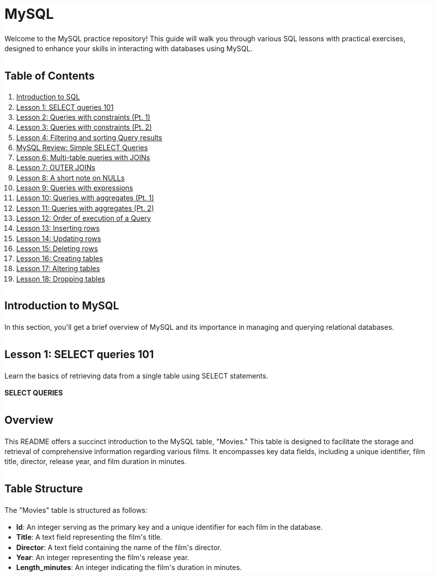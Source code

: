 # MySQL

Welcome to the MySQL practice repository! This guide will walk you through various SQL lessons with practical exercises, designed to enhance your skills in interacting with databases using MySQL.

## Table of Contents

1. [Introduction to SQL](#introduction-to-sql)
2. [Lesson 1: SELECT queries 101](#lesson-1-select-queries-101)
3. [Lesson 2: Queries with constraints (Pt. 1)](#lesson-2-queries-with-constraints-pt-1)
4. [Lesson 3: Queries with constraints (Pt. 2)](#lesson-3-queries-with-constraints-pt-2)
5. [Lesson 4: Filtering and sorting Query results](#lesson-4-filtering-and-sorting-query-results)
6. [MySQL Review: Simple SELECT Queries](#Mysql-review-simple-select-queries)
7. [Lesson 6: Multi-table queries with JOINs](#lesson-6-multi-table-queries-with-joins)
8. [Lesson 7: OUTER JOINs](lesson-7-outer-joins)
9. [Lesson 8: A short note on NULLs](lesson-8-a-short-note-on-nulls)
10. [Lesson 9: Queries with expressions](lesson-9-queries-with-expressions)
11. [Lesson 10: Queries with aggregates (Pt. 1)](lesson-10-queries-with-aggregates-pt-1)
12. [Lesson 11: Queries with aggregates (Pt. 2)](lesson-11-queries-with-aggregates-pt-2)
13. [Lesson 12: Order of execution of a Query](lesson-12-order-of-execution-of-a-query)
14. [Lesson 13: Inserting rows](lesson-13-inserting-rows)
15. [Lesson 14: Updating rows](lesson-14-updating-rows)
16. [Lesson 15: Deleting rows](lesson-15-deleting-rows)
17. [Lesson 16: Creating tables](lesson-16-creating-tables)
18. [Lesson 17: Altering tables](lesson-17-altering-tables)
19. [Lesson 18: Dropping tables](lesson-18-dropping-tables)

## Introduction to MySQL

In this section, you'll get a brief overview of MySQL and its importance in managing and querying relational databases.

## Lesson 1: SELECT queries 101

Learn the basics of retrieving data from a single table using SELECT statements.

 **SELECT QUERIES**

## Overview

This README offers a succinct introduction to the MySQL table, "Movies." This table is designed to facilitate the storage and retrieval of comprehensive information regarding various films. It encompasses key data fields, including a unique identifier, film title, director, release year, and film duration in minutes.

## Table Structure

The "Movies" table is structured as follows:

- **Id**: An integer serving as the primary key and a unique identifier for each film in the database.
- **Title**: A text field representing the film's title.
- **Director**: A text field containing the name of the film's director.
- **Year**: An integer representing the film's release year.
- **Length_minutes**: An integer indicating the film's duration in minutes.
